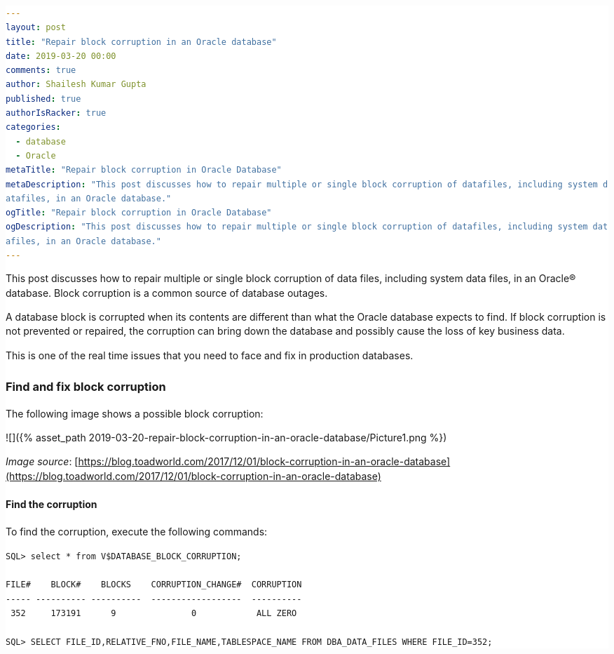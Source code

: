 ```yaml
---
layout: post
title: "Repair block corruption in an Oracle database"
date: 2019-03-20 00:00
comments: true
author: Shailesh Kumar Gupta
published: true
authorIsRacker: true
categories:
  - database
  - Oracle
metaTitle: "Repair block corruption in Oracle Database"
metaDescription: "This post discusses how to repair multiple or single block corruption of datafiles, including system datafiles, in an Oracle database."
ogTitle: "Repair block corruption in Oracle Database"
ogDescription: "This post discusses how to repair multiple or single block corruption of datafiles, including system datafiles, in an Oracle database."
---
```


This post discusses how to repair multiple or single block corruption of
data files, including system data files, in an Oracle&reg; database. Block
corruption is a common source of database outages.



A database block is corrupted when its contents are different than what the
Oracle database expects to find. If block corruption is not prevented or
repaired, the corruption can bring down the database and possibly cause the
loss of key business data.

This is one of the real time issues that you need to face and fix in production
databases.

### Find and fix block corruption

The following image shows a possible block corruption:

![]({% asset_path 2019-03-20-repair-block-corruption-in-an-oracle-database/Picture1.png %})

*Image source*: [https://blog.toadworld.com/2017/12/01/block-corruption-in-an-oracle-database](https://blog.toadworld.com/2017/12/01/block-corruption-in-an-oracle-database)

#### Find the corruption

To find the corruption, execute the following commands:

    SQL> select * from V$DATABASE_BLOCK_CORRUPTION;

    FILE#    BLOCK#    BLOCKS    CORRUPTION_CHANGE#  CORRUPTION
    ----- ---------- ----------  ------------------  ----------
     352     173191      9               0            ALL ZERO

    SQL> SELECT FILE_ID,RELATIVE_FNO,FILE_NAME,TABLESPACE_NAME FROM DBA_DATA_FILES WHERE FILE_ID=352;
